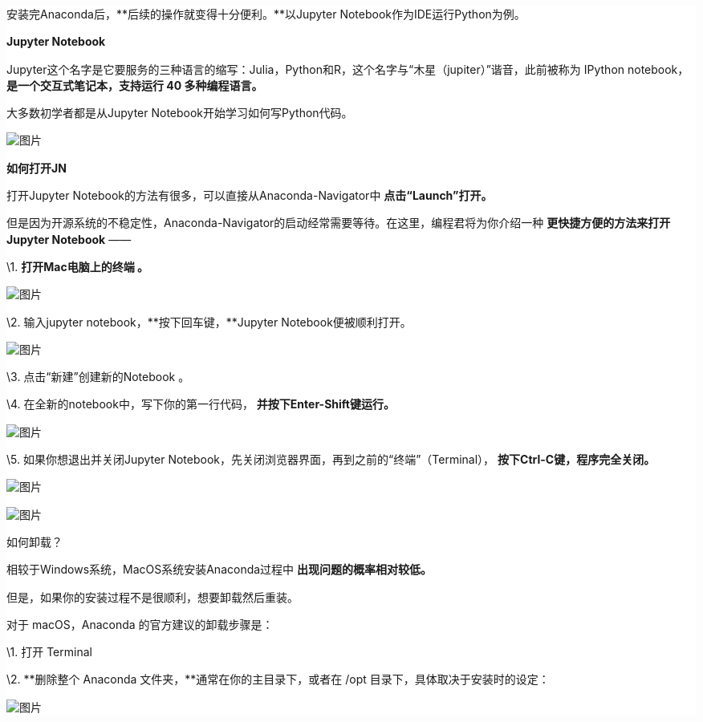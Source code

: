 安装完Anaconda后，\*\*后续的操作就变得十分便利。\*\*以Jupyter Notebook作为IDE运行Python为例。

**Jupyter Notebook**

Jupyter这个名字是它要服务的三种语言的缩写：Julia，Python和R，这个名字与“木星（jupiter）”谐音，此前被称为 IPython notebook，
**是一个交互式笔记本，支持运行 40 多种编程语言。**

大多数初学者都是从Jupyter Notebook开始学习如何写Python代码。

![图片](https://i-blog.csdnimg.cn/blog_migrate/a5a8122eb2aafc9fe8de1f3e9a826297.png)

**如何打开JN**

打开Jupyter Notebook的方法有很多，可以直接从Anaconda-Navigator中
**点击“Launch”打开。**

但是因为开源系统的不稳定性，Anaconda-Navigator的启动经常需要等待。在这里，编程君将为你介绍一种
**更快捷方便的方法来打开Jupyter Notebook**
——

\1.
**打开Mac电脑上的终端 。**

![图片](https://i-blog.csdnimg.cn/blog_migrate/1895abb05326a6d8173a113e74c9c937.png)

\2. 输入jupyter notebook，\*\*按下回车键，\*\*Jupyter Notebook便被顺利打开。

![图片](https://i-blog.csdnimg.cn/blog_migrate/99eae25bd057ce53b5fcdf2eb7acbbe3.gif)

\3. 点击“新建”创建新的Notebook 。

\4. 在全新的notebook中，写下你的第一行代码，
**并按下Enter-Shift键运行。**

![图片](https://i-blog.csdnimg.cn/blog_migrate/840fae85b50306acd02a764e8eecf625.png)

\5. 如果你想退出并关闭Jupyter Notebook，先关闭浏览器界面，再到之前的“终端”（Terminal），
**按下Ctrl-C键，程序完全关闭。**

![图片](https://i-blog.csdnimg.cn/blog_migrate/5d14a8f1535873b9d2f1ecba9617bc5b.png)

![图片](https://i-blog.csdnimg.cn/blog_migrate/368969f0981eeeba12e3c0a94dfdf0e0.png)

如何卸载？

相较于Windows系统，MacOS系统安装Anaconda过程中
**出现问题的概率相对较低。**

但是，如果你的安装过程不是很顺利，想要卸载然后重装。

对于 macOS，Anaconda 的官方建议的卸载步骤是：

\1. 打开 Terminal

\2. \*\*删除整个 Anaconda 文件夹，\*\*通常在你的主目录下，或者在 /opt 目录下，具体取决于安装时的设定：

![图片](https://i-blog.csdnimg.cn/blog_migrate/b3def8a4529df2502418b212ee789547.png)
